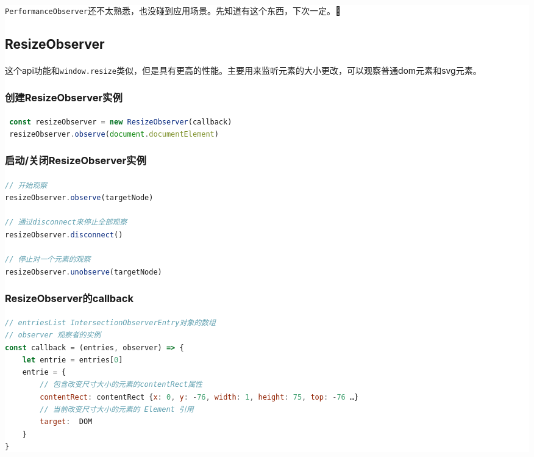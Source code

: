``PerformanceObserver``还不太熟悉，也没碰到应用场景。先知道有这个东西，下次一定。😬

## ResizeObserver

这个api功能和``window.resize``类似，但是具有更高的性能。主要用来监听元素的大小更改，可以观察普通dom元素和svg元素。


### 创建ResizeObserver实例
```javascript
 const resizeObserver = new ResizeObserver(callback)
 resizeObserver.observe(document.documentElement)
```

### 启动/关闭ResizeObserver实例

```javascript
// 开始观察
resizeObserver.observe(targetNode)

// 通过disconnect来停止全部观察
resizeObserver.disconnect()

// 停止对一个元素的观察
resizeObserver.unobserve(targetNode)
```
### ResizeObserver的callback

```javascript
// entriesList IntersectionObserverEntry对象的数组
// observer 观察者的实例
const callback = (entries, observer) => {
    let entrie = entries[0] 
    entrie = {
        // 包含改变尺寸大小的元素的contentRect属性
        contentRect: contentRect {x: 0, y: -76, width: 1, height: 75, top: -76 …}
        // 当前改变尺寸大小的元素的 Element 引用
        target:  DOM
    } 
}
```